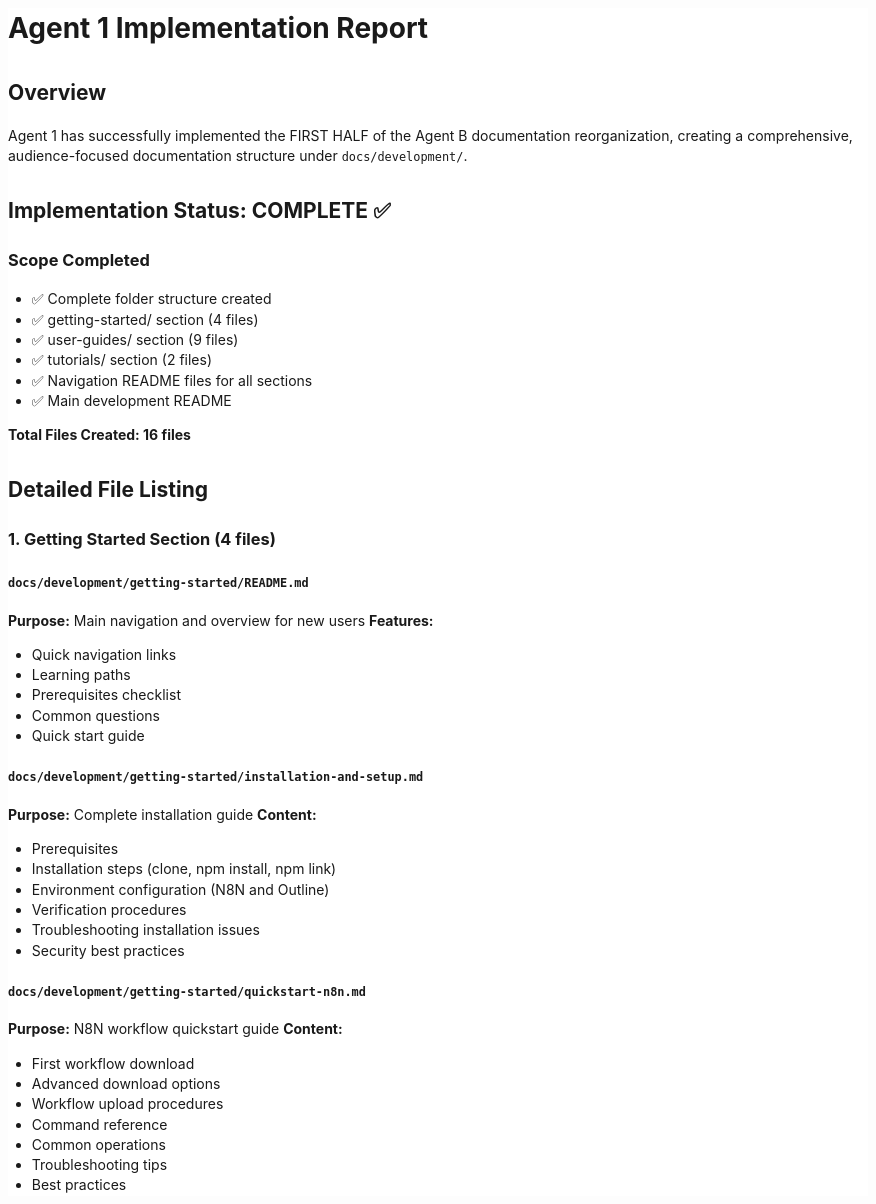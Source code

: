 # Agent 1 Implementation Report

## Overview

Agent 1 has successfully implemented the FIRST HALF of the Agent B documentation reorganization, creating a comprehensive, audience-focused documentation structure under `docs/development/`.

## Implementation Status: COMPLETE ✅

### Scope Completed
- ✅ Complete folder structure created
- ✅ getting-started/ section (4 files)
- ✅ user-guides/ section (9 files)
- ✅ tutorials/ section (2 files)
- ✅ Navigation README files for all sections
- ✅ Main development README

**Total Files Created: 16 files**

## Detailed File Listing

### 1. Getting Started Section (4 files)

#### `docs/development/getting-started/README.md`
**Purpose:** Main navigation and overview for new users
**Features:**
- Quick navigation links
- Learning paths
- Prerequisites checklist
- Common questions
- Quick start guide

#### `docs/development/getting-started/installation-and-setup.md`
**Purpose:** Complete installation guide
**Content:**
- Prerequisites
- Installation steps (clone, npm install, npm link)
- Environment configuration (N8N and Outline)
- Verification procedures
- Troubleshooting installation issues
- Security best practices

#### `docs/development/getting-started/quickstart-n8n.md`
**Purpose:** N8N workflow quickstart guide
**Content:**
- First workflow download
- Advanced download options
- Workflow upload procedures
- Command reference
- Common operations
- Troubleshooting tips
- Best practices
